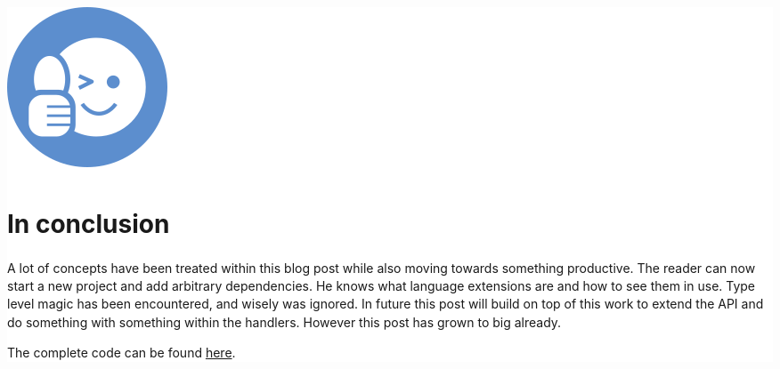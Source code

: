 ![Good job!](./images/2018/good-job.svg)

# In conclusion
A lot of concepts have been treated within this blog post while also moving
towards something productive.
The reader can now start a new project and add arbitrary dependencies.
He knows what language extensions are and how to see them in use.
Type level magic has been encountered, and wisely was ignored.
In future this post will build on top of this work
to extend the API and do something with something within the handlers.
However this post has grown to big already.

The complete code can be found [here](https://github.com/jappeace/awesome-project-name/tree/simple-servent-setup).
